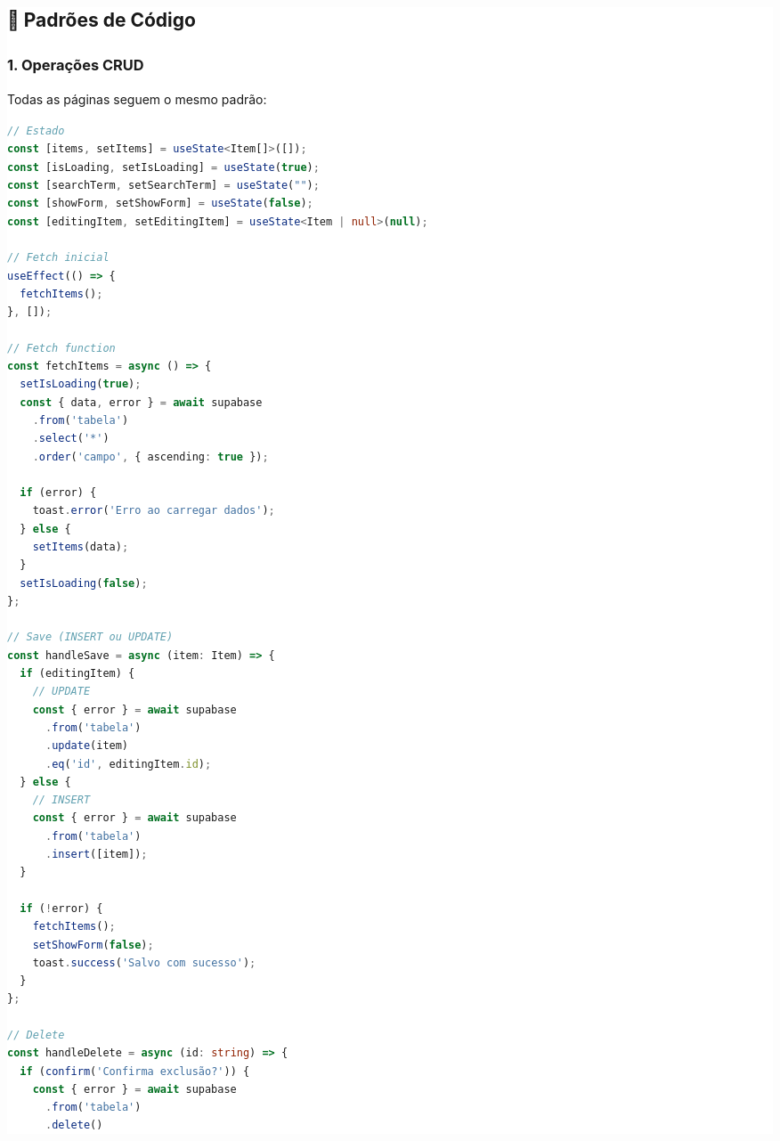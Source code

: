 ## 🔄 Padrões de Código

### 1. Operações CRUD

Todas as páginas seguem o mesmo padrão:

```typescript
// Estado
const [items, setItems] = useState<Item[]>([]);
const [isLoading, setIsLoading] = useState(true);
const [searchTerm, setSearchTerm] = useState("");
const [showForm, setShowForm] = useState(false);
const [editingItem, setEditingItem] = useState<Item | null>(null);

// Fetch inicial
useEffect(() => {
  fetchItems();
}, []);

// Fetch function
const fetchItems = async () => {
  setIsLoading(true);
  const { data, error } = await supabase
    .from('tabela')
    .select('*')
    .order('campo', { ascending: true });
  
  if (error) {
    toast.error('Erro ao carregar dados');
  } else {
    setItems(data);
  }
  setIsLoading(false);
};

// Save (INSERT ou UPDATE)
const handleSave = async (item: Item) => {
  if (editingItem) {
    // UPDATE
    const { error } = await supabase
      .from('tabela')
      .update(item)
      .eq('id', editingItem.id);
  } else {
    // INSERT
    const { error } = await supabase
      .from('tabela')
      .insert([item]);
  }
  
  if (!error) {
    fetchItems();
    setShowForm(false);
    toast.success('Salvo com sucesso');
  }
};

// Delete
const handleDelete = async (id: string) => {
  if (confirm('Confirma exclusão?')) {
    const { error } = await supabase
      .from('tabela')
      .delete()
```